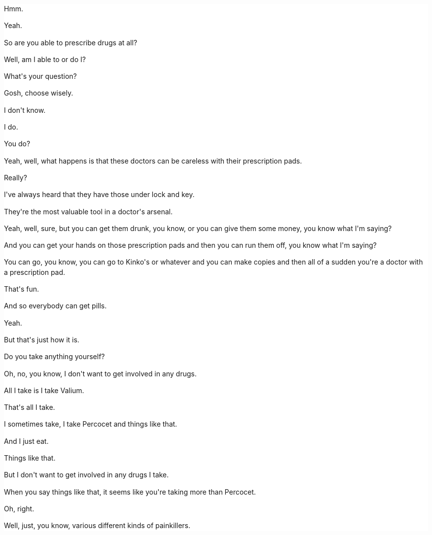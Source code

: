 Hmm.

Yeah.

So are you able to prescribe drugs at all?

Well, am I able to or do I?

What's your question?

Gosh, choose wisely.

I don't know.

I do.

You do?

Yeah, well, what happens is that these doctors can be careless with their prescription pads.

Really?

I've always heard that they have those under lock and key.

They're the most valuable tool in a doctor's arsenal.

Yeah, well, sure, but you can get them drunk, you know, or you can give them some money, you know what I'm saying?

And you can get your hands on those prescription pads and then you can run them off, you know what I'm saying?

You can go, you know, you can go to Kinko's or whatever and you can make copies and then all of a sudden you're a doctor with a prescription pad.

That's fun.

And so everybody can get pills.

Yeah.

But that's just how it is.

Do you take anything yourself?

Oh, no, you know, I don't want to get involved in any drugs.

All I take is I take Valium.

That's all I take.

I sometimes take, I take Percocet and things like that.

And I just eat.

Things like that.

But I don't want to get involved in any drugs I take.

When you say things like that, it seems like you're taking more than Percocet.

Oh, right.

Well, just, you know, various different kinds of painkillers.
